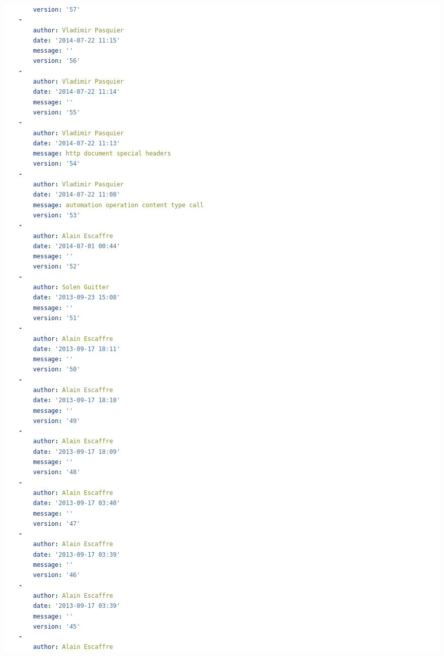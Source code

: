 ```yaml
        version: '57'
    - 
        author: Vladimir Pasquier
        date: '2014-07-22 11:15'
        message: ''
        version: '56'
    - 
        author: Vladimir Pasquier
        date: '2014-07-22 11:14'
        message: ''
        version: '55'
    - 
        author: Vladimir Pasquier
        date: '2014-07-22 11:13'
        message: http document special headers
        version: '54'
    - 
        author: Vladimir Pasquier
        date: '2014-07-22 11:08'
        message: automation operation content type call
        version: '53'
    - 
        author: Alain Escaffre
        date: '2014-07-01 00:44'
        message: ''
        version: '52'
    - 
        author: Solen Guitter
        date: '2013-09-23 15:08'
        message: ''
        version: '51'
    - 
        author: Alain Escaffre
        date: '2013-09-17 18:11'
        message: ''
        version: '50'
    - 
        author: Alain Escaffre
        date: '2013-09-17 18:10'
        message: ''
        version: '49'
    - 
        author: Alain Escaffre
        date: '2013-09-17 18:09'
        message: ''
        version: '48'
    - 
        author: Alain Escaffre
        date: '2013-09-17 03:40'
        message: ''
        version: '47'
    - 
        author: Alain Escaffre
        date: '2013-09-17 03:39'
        message: ''
        version: '46'
    - 
        author: Alain Escaffre
        date: '2013-09-17 03:39'
        message: ''
        version: '45'
    - 
        author: Alain Escaffre
```